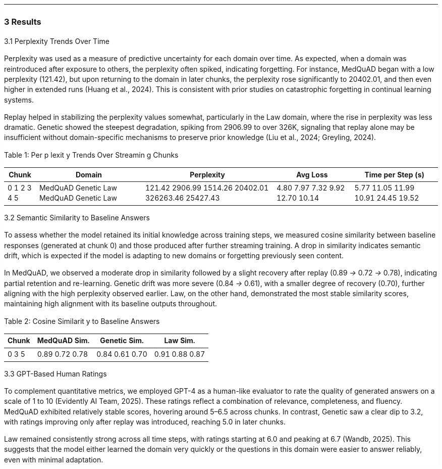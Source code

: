 
-----

### 3 Results

3.1 Perplexity Trends Over Time

Perplexity was used as a measure of predictive uncertainty for each domain over time.
As expected, when a domain was reintroduced after exposure to others, the perplexity
often spiked, indicating forgetting. For instance, MedQuAD began with a low perplexity
(121.42), but upon returning to the domain in later chunks, the perplexity rose significantly
to 20402.01, and then even higher in extended runs (Huang et al., 2024). This is consistent
with prior studies on catastrophic forgetting in continual learning systems.

Replay helped in stabilizing the perplexity values somewhat, particularly in the Law domain,
where the rise in perplexity was less dramatic. Genetic showed the steepest degradation,
spiking from 2906.99 to over 326K, signaling that replay alone may be insufficient without
domain-specific mechanisms to preserve prior knowledge (Liu et al., 2024; Greyling, 2024).

Table 1: Per p lexit y Trends Over Streamin g Chunks

|Chunk|Domain|Perplexity|Avg Loss|Time per Step (s)|
|---|---|---|---|---|
|0 1 2 3 4 5|MedQuAD Genetic Law MedQuAD Genetic Law|121.42 2906.99 1514.26 20402.01 326263.46 25427.43|4.80 7.97 7.32 9.92 12.70 10.14|5.77 11.05 11.99 10.91 24.45 19.52|



3.2 Semantic Similarity to Baseline Answers

To assess whether the model retained its initial knowledge across training steps, we measured
cosine similarity between baseline responses (generated at chunk 0) and those produced after
further streaming training. A drop in similarity indicates semantic drift, which is expected
if the model is adapting to new domains or forgetting previously seen content.

In MedQuAD, we observed a moderate drop in similarity followed by a slight recovery after
replay (0.89 *→* 0.72 *→* 0.78), indicating partial retention and re-learning. Genetic drift was
more severe (0.84 *→* 0.61), with a smaller degree of recovery (0.70), further aligning with
the high perplexity observed earlier. Law, on the other hand, demonstrated the most stable
similarity scores, maintaining high alignment with its baseline outputs throughout.

Table 2: Cosine Similarit y to Baseline Answers

|Chunk|MedQuAD Sim.|Genetic Sim.|Law Sim.|
|---|---|---|---|
|0 3 5|0.89 0.72 0.78|0.84 0.61 0.70|0.91 0.88 0.87|



3.3 GPT-Based Human Ratings

To complement quantitative metrics, we employed GPT-4 as a human-like evaluator to rate
the quality of generated answers on a scale of 1 to 10 (Evidently AI Team, 2025). These
ratings reflect a combination of relevance, completeness, and fluency. MedQuAD exhibited
relatively stable scores, hovering around 5–6.5 across chunks. In contrast, Genetic saw a
clear dip to 3.2, with ratings improving only after replay was introduced, reaching 5.0 in
later chunks.

Law remained consistently strong across all time steps, with ratings starting at 6.0 and
peaking at 6.7 (Wandb, 2025). This suggests that the model either learned the domain very
quickly or the questions in this domain were easier to answer reliably, even with minimal
adaptation.

